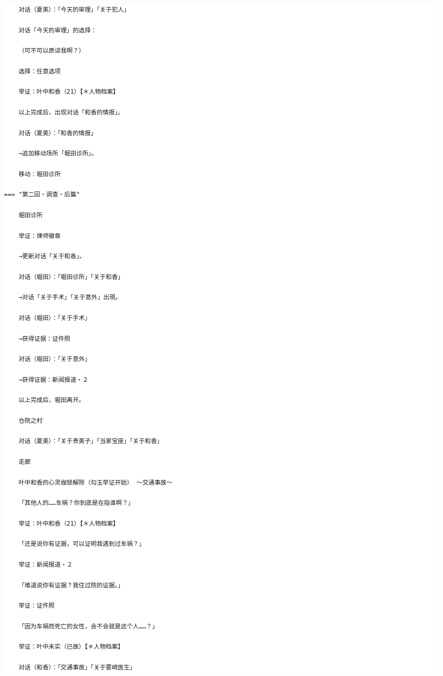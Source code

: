 		对话（夏美）：「今天的审理」「关于犯人」

		对话「今天的审理」的选择：

		（可不可以原谅我啊？）

		选择：任意选项

		举证：叶中和香（21）【＊人物档案】

		以上完成后，出现对话「和香的情报」。

		对话（夏美）：「和香的情报」

		→追加移动场所「堀田诊所」。

		移动：堀田诊所

	=== "第二回‧调查‧后篇"

		堀田诊所

		举证：律师徽章

		→更新对话「关于和香」。

		对话（堀田）：「堀田诊所」「关于和香」

		→对话「关于手术」「关于意外」出現。

		对话（堀田）：「关于手术」

		→获得证据：证件照

		对话（堀田）：「关于意外」

		→获得证据：新闻报道‧２

		以上完成后，堀田离开。

		仓院之村

		对话（夏美）：「关于贵美子」「当家宝座」「关于和香」

		走廊

		叶中和香的心灵枷锁解除（勾玉举证开始） ～交通事故～

		「其他人的……车祸？你到底是在指谁啊？」

		举证：叶中和香（21）【＊人物档案】

		「还是说你有证据，可以证明我遇到过车祸？」

		举证：新闻报道‧２

		「难道说你有证据？我住过院的证据。」

		举证：证件照

		「因为车祸而死亡的女性，会不会就是这个人……？」

		举证：叶中未实（已故）【＊人物档案】

		对话（和香）：「交通事故」「关于雾崎医生」
